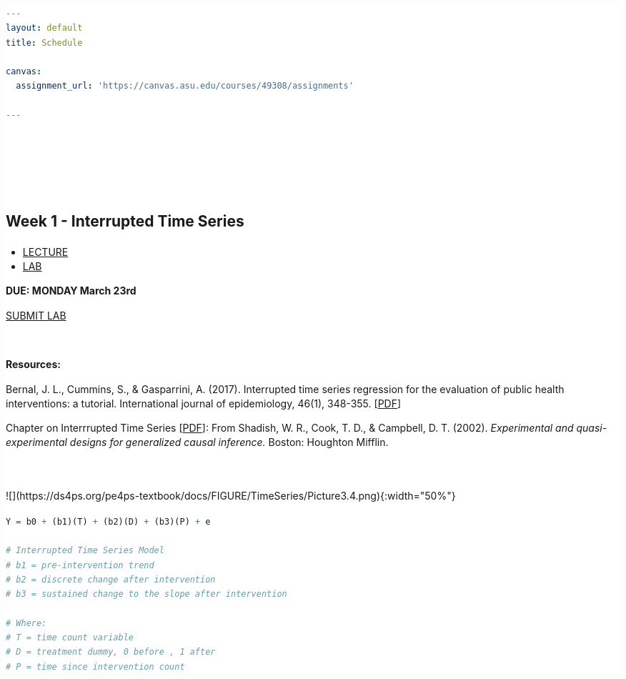 ```yaml
---
layout: default
title: Schedule

canvas: 
  assignment_url: 'https://canvas.asu.edu/courses/49308/assignments'
  
---
```





<div class = "uk-container uk-container-small">
  
<br><br>
<br><br>


## Week 1 - Interrupted Time Series 

* [LECTURE](https://ds4ps.org/pe4ps-textbook/docs/p-020-time-series.html)
* [LAB](https://ds4ps.org/pe4ps-textbook/labs/time-series-lab.html)

**DUE: MONDAY March 23rd**

<a class="uk-button uk-button-default" href="{{page.canvas.assignment_url}}">SUBMIT LAB</a>

<br> 

**Resources:**

Bernal, J. L., Cummins, S., & Gasparrini, A. (2017). Interrupted time series regression for the evaluation of public health interventions: a tutorial. International journal of epidemiology, 46(1), 348-355. [[PDF](http://www.ag-myresearch.com/uploads/1/3/8/6/13864925/2016_lopezbernal_ije.pdf)]

Chapter on Interrrupted Time Series [[PDF](https://github.com/DS4PS/cpp-525-spr-2020/raw/master/pubs/cook-campbell-shadish-interrupted-time-series.pdf)]:  From Shadish, W. R., Cook, T. D., & Campbell, D. T. (2002). *Experimental and quasi-experimental designs for generalized causal inference.* Boston: Houghton Mifflin.


<br>
<br>
![](https://ds4ps.org/pe4ps-textbook/docs/FIGURE/TimeSeries/Picture3.4.png){:width="50%"}

```r
Y = b0 + (b1)(T) + (b2)(D) + (b3)(P) + e

# Interrupted Time Series Model 
# b1 = pre-intervention trend 
# b2 = discrete change after intervention 
# b3 = sustained change to the slope after intervention

# Where:
# T = time count variable 
# D = treatment dummy, 0 before , 1 after 
# P = time since intervention count
```
